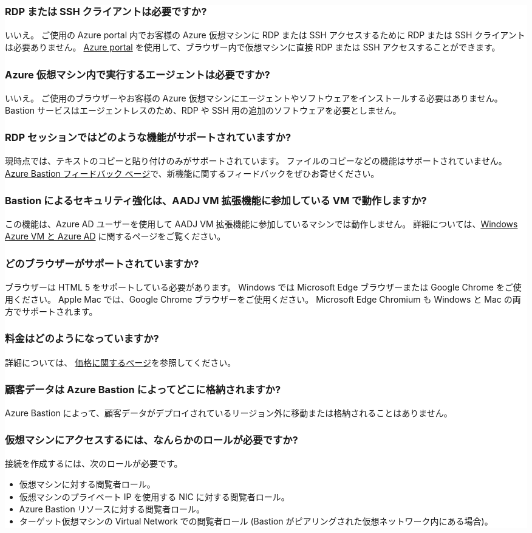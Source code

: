 ### <a name="do-i-need-an-rdp-or-ssh-client"></a><a name="rdpssh"></a>RDP または SSH クライアントは必要ですか?

いいえ。 ご使用の Azure portal 内でお客様の Azure 仮想マシンに RDP または SSH アクセスするために RDP または SSH クライアントは必要ありません。 [Azure portal](https://portal.azure.com) を使用して、ブラウザー内で仮想マシンに直接 RDP または SSH アクセスすることができます。

### <a name="do-i-need-an-agent-running-in-the-azure-virtual-machine"></a><a name="agent"></a>Azure 仮想マシン内で実行するエージェントは必要ですか?

いいえ。 ご使用のブラウザーやお客様の Azure 仮想マシンにエージェントやソフトウェアをインストールする必要はありません。 Bastion サービスはエージェントレスのため、RDP や SSH 用の追加のソフトウェアを必要としません。

### <a name="what-features-are-supported-in-an-rdp-session"></a><a name="rdpfeaturesupport"></a>RDP セッションではどのような機能がサポートされていますか?

現時点では、テキストのコピーと貼り付けのみがサポートされています。 ファイルのコピーなどの機能はサポートされていません。 [Azure Bastion フィードバック ページ](https://feedback.azure.com/d365community/forum/8ae9bf04-8326-ec11-b6e6-000d3a4f0789?c=c109f019-8326-ec11-b6e6-000d3a4f0789)で、新機能に関するフィードバックをぜひお寄せください。

### <a name="does-bastion-hardening-work-with-aadj-vm-extension-joined-vms"></a><a name="aadj"></a>Bastion によるセキュリティ強化は、AADJ VM 拡張機能に参加している VM で動作しますか?

この機能は、Azure AD ユーザーを使用して AADJ VM 拡張機能に参加しているマシンでは動作しません。 詳細については、[Windows Azure VM と Azure AD](../active-directory/devices/howto-vm-sign-in-azure-ad-windows.md#requirements) に関するページをご覧ください。

### <a name="which-browsers-are-supported"></a><a name="browsers"></a>どのブラウザーがサポートされていますか?

ブラウザーは HTML 5 をサポートしている必要があります。 Windows では Microsoft Edge ブラウザーまたは Google Chrome をご使用ください。 Apple Mac では、Google Chrome ブラウザーをご使用ください。 Microsoft Edge Chromium も Windows と Mac の両方でサポートされます。

### <a name="what-is-the-pricing"></a><a name="pricingpage"></a>料金はどのようになっていますか?

詳細については、 [価格に関するページ](https://aka.ms/BastionHostPricing)を参照してください。

### <a name="where-does-azure-bastion-store-customer-data"></a><a name="data"></a>顧客データは Azure Bastion によってどこに格納されますか?

Azure Bastion によって、顧客データがデプロイされているリージョン外に移動または格納されることはありません。

### <a name="are-any-roles-required-to-access-a-virtual-machine"></a><a name="roles"></a>仮想マシンにアクセスするには、なんらかのロールが必要ですか?

接続を作成するには、次のロールが必要です。

* 仮想マシンに対する閲覧者ロール。
* 仮想マシンのプライベート IP を使用する NIC に対する閲覧者ロール。
* Azure Bastion リソースに対する閲覧者ロール。
* ターゲット仮想マシンの Virtual Network での閲覧者ロール (Bastion がピアリングされた仮想ネットワーク内にある場合)。
